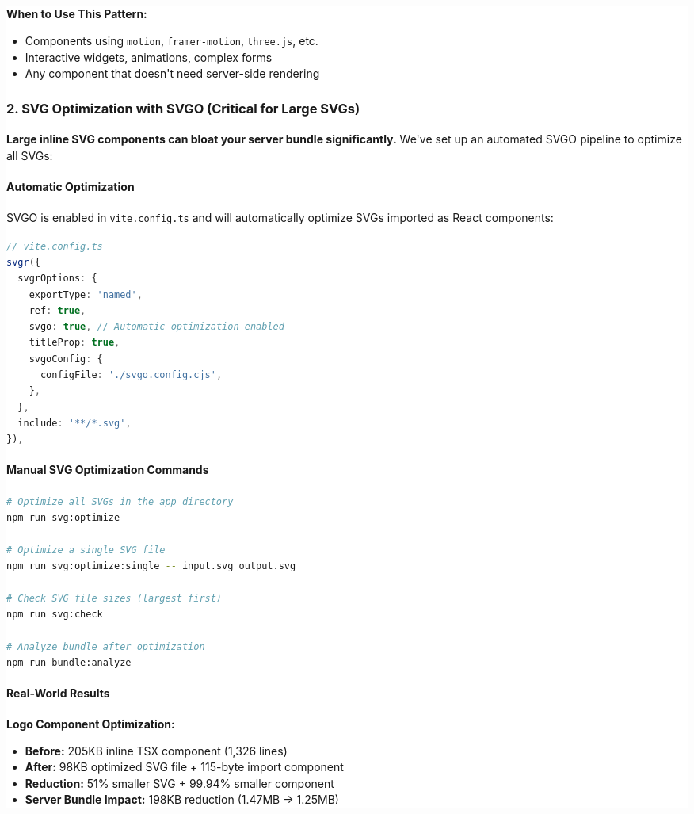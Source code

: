 **When to Use This Pattern:**

- Components using `motion`, `framer-motion`, `three.js`, etc.
- Interactive widgets, animations, complex forms
- Any component that doesn't need server-side rendering

### 2. SVG Optimization with SVGO (Critical for Large SVGs)

**Large inline SVG components can bloat your server bundle significantly.** We've set up an automated SVGO pipeline to optimize all SVGs:

#### Automatic Optimization

SVGO is enabled in `vite.config.ts` and will automatically optimize SVGs imported as React components:

```typescript
// vite.config.ts
svgr({
  svgrOptions: {
    exportType: 'named',
    ref: true,
    svgo: true, // Automatic optimization enabled
    titleProp: true,
    svgoConfig: {
      configFile: './svgo.config.cjs',
    },
  },
  include: '**/*.svg',
}),
```

#### Manual SVG Optimization Commands

```bash
# Optimize all SVGs in the app directory
npm run svg:optimize

# Optimize a single SVG file
npm run svg:optimize:single -- input.svg output.svg

# Check SVG file sizes (largest first)
npm run svg:check

# Analyze bundle after optimization
npm run bundle:analyze
```

#### Real-World Results

**Logo Component Optimization:**

- **Before:** 205KB inline TSX component (1,326 lines)
- **After:** 98KB optimized SVG file + 115-byte import component
- **Reduction:** 51% smaller SVG + 99.94% smaller component
- **Server Bundle Impact:** 198KB reduction (1.47MB → 1.25MB)

